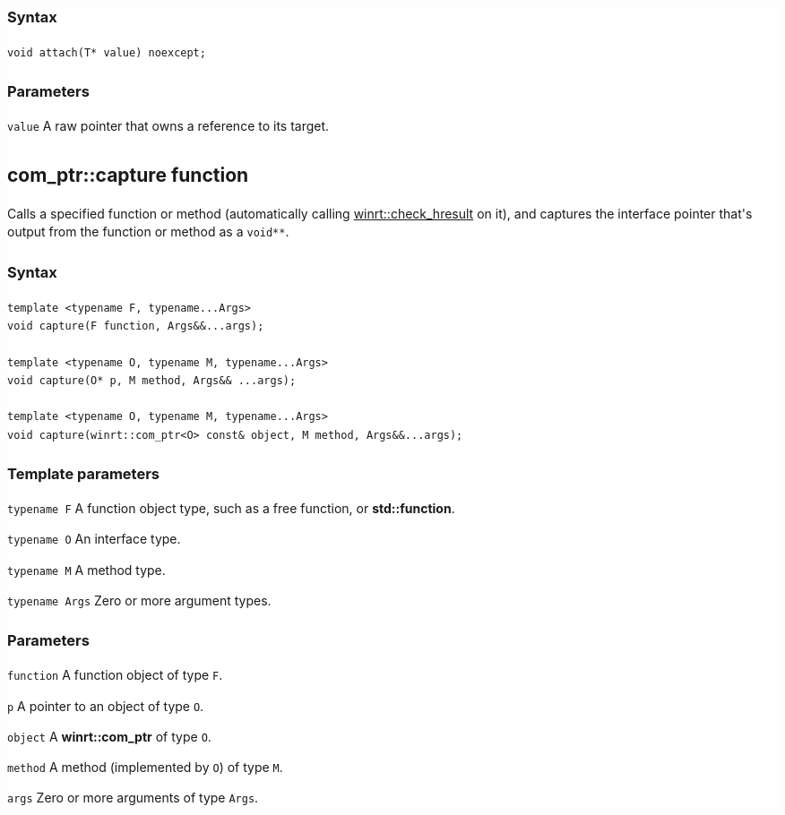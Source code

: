### Syntax
```cppwinrt
void attach(T* value) noexcept;
```

### Parameters
`value`
A raw pointer that owns a reference to its target.

## com_ptr::capture function
Calls a specified function or method (automatically calling [winrt::check_hresult](./error-handling/check-hresult.md) on it), and captures the interface pointer that's output from the function or method as a `void**`.

### Syntax
```cppwinrt
template <typename F, typename...Args>
void capture(F function, Args&&...args);

template <typename O, typename M, typename...Args>
void capture(O* p, M method, Args&& ...args);

template <typename O, typename M, typename...Args>
void capture(winrt::com_ptr<O> const& object, M method, Args&&...args);
```

### Template parameters
`typename F`
A function object type, such as a free function, or **std::function**.

`typename O`
An interface type.

`typename M`
A method type.

`typename Args`
Zero or more argument types.

### Parameters
`function`
A function object of type `F`.

`p`
A pointer to an object of type `O`.

`object`
A **winrt::com_ptr** of type `O`.

`method`
A method (implemented by `O`) of type `M`.

`args`
Zero or more arguments of type `Args`.
